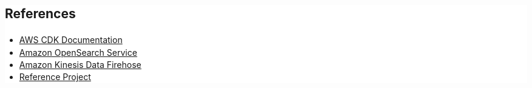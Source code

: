 ## References

- [AWS CDK Documentation](https://docs.aws.amazon.com/cdk/)
- [Amazon OpenSearch Service](https://docs.aws.amazon.com/opensearch-service/)
- [Amazon Kinesis Data Firehose](https://docs.aws.amazon.com/firehose/)
- [Reference Project](https://github.com/yennanliu/cdk-playground/tree/main/amazon-opensearch-service-sample-cdk-2)